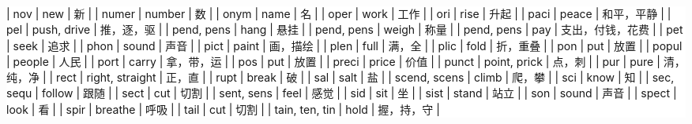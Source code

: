 | nov | new | 新 |
| numer | number | 数 |
| onym | name | 名 |
| oper | work | 工作 |
| ori | rise | 升起 |
| paci | peace | 和平，平静 |
| pel | push, drive | 推，逐，驱 |
| pend, pens | hang | 悬挂 |
| pend, pens | weigh | 称量 |
| pend, pens | pay | 支出，付钱，花费 |
| pet | seek | 追求 |
| phon | sound | 声音 |
| pict | paint | 画，描绘 |
| plen | full | 满，全 |
| plic | fold | 折，重叠 |
| pon | put | 放置 |
| popul | people | 人民 |
| port | carry | 拿，带，运 |
| pos | put | 放置 |
| preci | price | 价值 |
| punct | point, prick | 点，刺 |
| pur | pure | 清，纯，净 |
| rect | right, straight | 正，直 |
| rupt | break | 破 |
| sal | salt | 盐 |
| scend, scens | climb | 爬，攀 |
| sci | know | 知 |
| sec, sequ | follow | 跟随 |
| sect | cut | 切割 |
| sent, sens | feel | 感觉 |
| sid | sit | 坐 |
| sist | stand | 站立 |
| son | sound | 声音 |
| spect | look | 看 |
| spir | breathe | 呼吸 |
| tail | cut | 切割 |
| tain, ten, tin | hold | 握，持，守 |